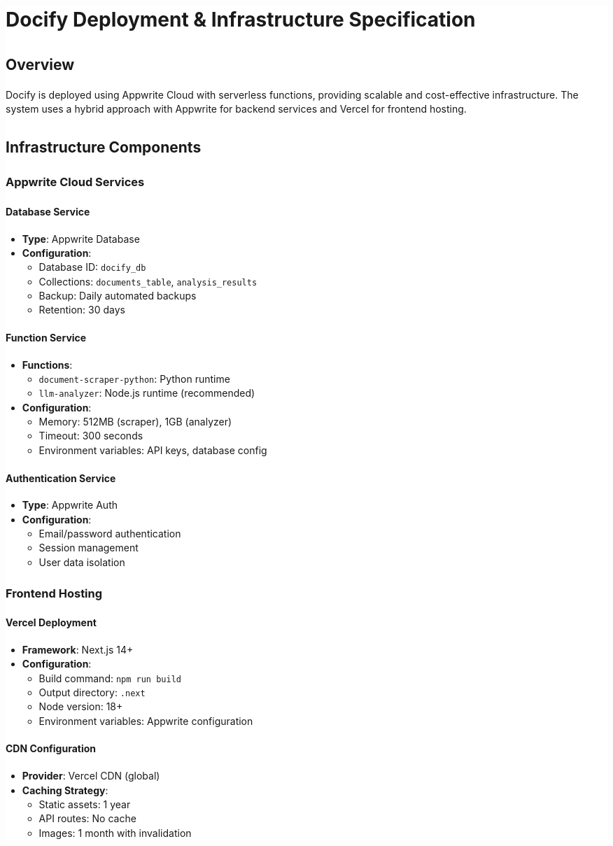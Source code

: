 # Docify Deployment & Infrastructure Specification

## Overview
Docify is deployed using Appwrite Cloud with serverless functions, providing scalable and cost-effective infrastructure. The system uses a hybrid approach with Appwrite for backend services and Vercel for frontend hosting.

## Infrastructure Components

### Appwrite Cloud Services

#### Database Service
- **Type**: Appwrite Database
- **Configuration**:
  - Database ID: `docify_db`
  - Collections: `documents_table`, `analysis_results`
  - Backup: Daily automated backups
  - Retention: 30 days

#### Function Service
- **Functions**:
  - `document-scraper-python`: Python runtime
  - `llm-analyzer`: Node.js runtime (recommended)
- **Configuration**:
  - Memory: 512MB (scraper), 1GB (analyzer)
  - Timeout: 300 seconds
  - Environment variables: API keys, database config

#### Authentication Service
- **Type**: Appwrite Auth
- **Configuration**:
  - Email/password authentication
  - Session management
  - User data isolation

### Frontend Hosting

#### Vercel Deployment
- **Framework**: Next.js 14+
- **Configuration**:
  - Build command: `npm run build`
  - Output directory: `.next`
  - Node version: 18+
  - Environment variables: Appwrite configuration

#### CDN Configuration
- **Provider**: Vercel CDN (global)
- **Caching Strategy**:
  - Static assets: 1 year
  - API routes: No cache
  - Images: 1 month with invalidation
